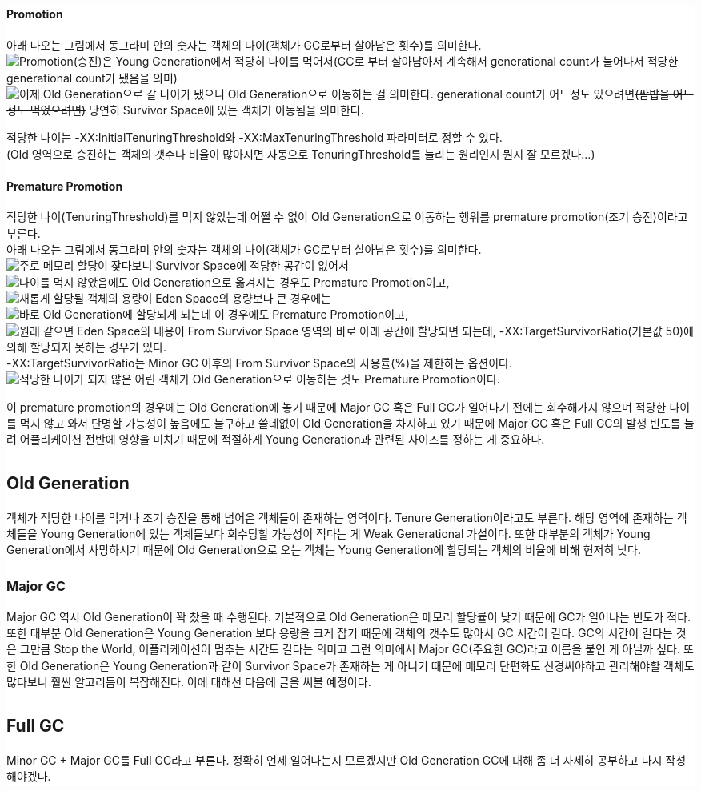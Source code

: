 #### Promotion
아래 나오는 그림에서 동그라미 안의 숫자는 객체의 나이(객체가 GC로부터 살아남은 횟수)를 의미한다.  
![Promotion(승진)은 Young Generation에서 적당히 나이를 먹어서(GC로 부터 살아남아서 계속해서 generational count가 늘어나서 적당한 generational count가 됐음을 의미)](promotion-01.png)
![이제 Old Generation으로 갈 나이가 됐으니 Old Generation으로 이동하는 걸 의미한다.](promotion-02.png)
generational count가 어느정도 있으려면~~(짬밥을 어느정도 먹었으려면)~~ 당연히 Survivor Space에 있는 객체가 이동됨을 의미한다.

적당한 나이는 -XX:InitialTenuringThreshold와 -XX:MaxTenuringThreshold 파라미터로 정할 수 있다.  
(Old 영역으로 승진하는 객체의 갯수나 비율이 많아지면 자동으로 TenuringThreshold를 늘리는 원리인지 뭔지 잘 모르겠다...)    

#### Premature Promotion
적당한 나이(TenuringThreshold)를 먹지 않았는데 어쩔 수 없이 Old Generation으로 이동하는 행위를 premature promotion(조기 승진)이라고 부른다.  
아래 나오는 그림에서 동그라미 안의 숫자는 객체의 나이(객체가 GC로부터 살아남은 횟수)를 의미한다.  
![주로 메모리 할당이 잦다보니 Survivor Space에 적당한 공간이 없어서](premature-promotion-01.png)  
![나이를 먹지 않았음에도 Old Generation으로 옮겨지는 경우도 Premature Promotion이고,](premature-promotion-02.png)  
![새롭게 할당될 객체의 용량이 Eden Space의 용량보다 큰 경우에는](premature-promotion-03.png)  
![바로 Old Generation에 할당되게 되는데 이 경우에도 Premature Promotion이고,](premature-promotion-04.png)
![원래 같으면 Eden Space의 내용이 From Survivor Space 영역의 바로 아래 공간에 할당되면 되는데, -XX:TargetSurvivorRatio(기본값 50)에 의해 할당되지 못하는 경우가 있다.](premature-promotion-04.png)  
-XX:TargetSurvivorRatio는 Minor GC 이후의 From Survivor Space의 사용률(%)을 제한하는 옵션이다.  
![적당한 나이가 되지 않은 어린 객체가 Old Generation으로 이동하는 것도 Premature Promotion이다.](premature-promotion-06.png)

이 premature promotion의 경우에는 Old Generation에 놓기 때문에 Major GC 혹은 Full GC가 일어나기 전에는 회수해가지 않으며
적당한 나이를 먹지 않고 와서 단명할 가능성이 높음에도 불구하고 쓸데없이 Old Generation을 차지하고 있기 때문에
Major GC 혹은 Full GC의 발생 빈도를 늘려 어플리케이션 전반에 영향을 미치기 때문에 적절하게 Young Generation과 관련된 사이즈를 정하는 게 중요하다.

## Old Generation
객체가 적당한 나이를 먹거나 조기 승진을 통해 넘어온 객체들이 존재하는 영역이다.
Tenure Generation이라고도 부른다.
해당 영역에 존재하는 객체들을 Young Generation에 있는 객체들보다 회수당할 가능성이 적다는 게 Weak Generational 가설이다.
또한 대부분의 객체가 Young Generation에서 사망하시기 때문에 Old Generation으로 오는 객체는 Young Generation에 할당되는 객체의 비율에 비해 현저히 낮다.

### Major GC
Major GC 역시 Old Generation이 꽉 찼을 때 수행된다.
기본적으로 Old Generation은 메모리 할당률이 낮기 때문에 GC가 일어나는 빈도가 적다.  
또한 대부분 Old Generation은 Young Generation 보다 용량을 크게 잡기 때문에 객체의 갯수도 많아서 GC 시간이 길다.
GC의 시간이 길다는 것은 그만큼 Stop the World, 어플리케이션이 멈추는 시간도 길다는 의미고 그런 의미에서 Major GC(주요한 GC)라고 이름을 붙인 게 아닐까 싶다.
또한 Old Generation은 Young Generation과 같이 Survivor Space가 존재하는 게 아니기 때문에 메모리 단편화도 신경써야하고 관리해야할 객체도 많다보니 훨씬 알고리듬이 복잡해진다.
이에 대해선 다음에 글을 써볼 예정이다.

## Full GC
Minor GC + Major GC를 Full GC라고 부른다.
정확히 언제 일어나는지 모르겠지만 Old Generation GC에 대해 좀 더 자세히 공부하고 다시 작성해야겠다.
